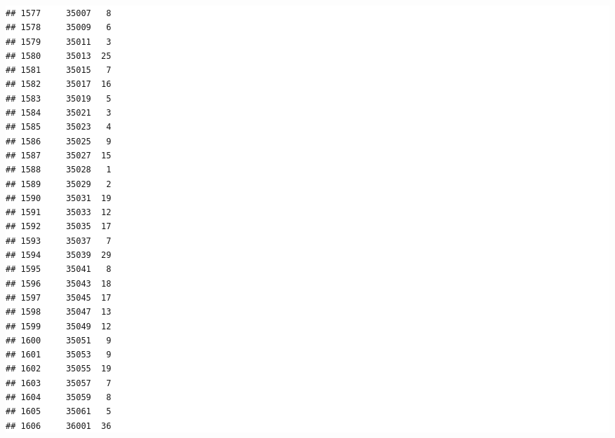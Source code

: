     ## 1577     35007   8
    ## 1578     35009   6
    ## 1579     35011   3
    ## 1580     35013  25
    ## 1581     35015   7
    ## 1582     35017  16
    ## 1583     35019   5
    ## 1584     35021   3
    ## 1585     35023   4
    ## 1586     35025   9
    ## 1587     35027  15
    ## 1588     35028   1
    ## 1589     35029   2
    ## 1590     35031  19
    ## 1591     35033  12
    ## 1592     35035  17
    ## 1593     35037   7
    ## 1594     35039  29
    ## 1595     35041   8
    ## 1596     35043  18
    ## 1597     35045  17
    ## 1598     35047  13
    ## 1599     35049  12
    ## 1600     35051   9
    ## 1601     35053   9
    ## 1602     35055  19
    ## 1603     35057   7
    ## 1604     35059   8
    ## 1605     35061   5
    ## 1606     36001  36